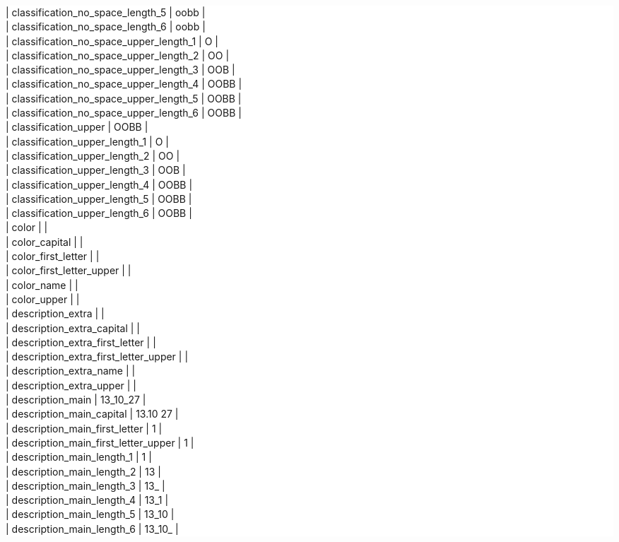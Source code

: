 | classification_no_space_length_5 | oobb |  
| classification_no_space_length_6 | oobb |  
| classification_no_space_upper_length_1 | O |  
| classification_no_space_upper_length_2 | OO |  
| classification_no_space_upper_length_3 | OOB |  
| classification_no_space_upper_length_4 | OOBB |  
| classification_no_space_upper_length_5 | OOBB |  
| classification_no_space_upper_length_6 | OOBB |  
| classification_upper | OOBB |  
| classification_upper_length_1 | O |  
| classification_upper_length_2 | OO |  
| classification_upper_length_3 | OOB |  
| classification_upper_length_4 | OOBB |  
| classification_upper_length_5 | OOBB |  
| classification_upper_length_6 | OOBB |  
| color |  |  
| color_capital |  |  
| color_first_letter |  |  
| color_first_letter_upper |  |  
| color_name |  |  
| color_upper |  |  
| description_extra |  |  
| description_extra_capital |  |  
| description_extra_first_letter |  |  
| description_extra_first_letter_upper |  |  
| description_extra_name |  |  
| description_extra_upper |  |  
| description_main | 13_10_27 |  
| description_main_capital | 13.10 27 |  
| description_main_first_letter | 1 |  
| description_main_first_letter_upper | 1 |  
| description_main_length_1 | 1 |  
| description_main_length_2 | 13 |  
| description_main_length_3 | 13_ |  
| description_main_length_4 | 13_1 |  
| description_main_length_5 | 13_10 |  
| description_main_length_6 | 13_10_ |  